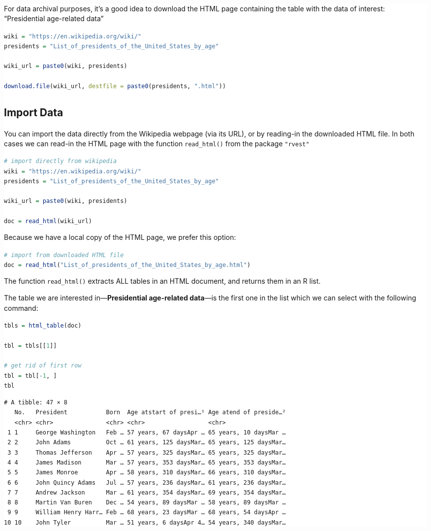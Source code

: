For data archival purposes, it’s a good idea to download the HTML page
containing the table with the data of interest: “Presidential
age-related data”

``` r
wiki = "https://en.wikipedia.org/wiki/"
presidents = "List_of_presidents_of_the_United_States_by_age"

wiki_url = paste0(wiki, presidents)

download.file(wiki_url, destfile = paste0(presidents, ".html"))
```

## Import Data

You can import the data directly from the Wikipedia webpage (via its
URL), or by reading-in the downloaded HTML file. In both cases we can
read-in the HTML page with the function `read_html()` from the package
`"rvest"`

``` r
# import directly from wikipedia
wiki = "https://en.wikipedia.org/wiki/"
presidents = "List_of_presidents_of_the_United_States_by_age"

wiki_url = paste0(wiki, presidents)

doc = read_html(wiki_url)
```

Because we have a local copy of the HTML page, we prefer this option:

``` r
# import from downloaded HTML file
doc = read_html("List_of_presidents_of_the_United_States_by_age.html")
```

The function `read_html()` extracts ALL tables in an HTML document, and
returns them in an R list.

The table we are interested in—**Presidential age-related data**—is the
first one in the list which we can select with the following command:

``` r
tbls = html_table(doc)

tbl = tbls[[1]]

# get rid of first row
tbl = tbl[-1, ]
tbl
```

    # A tibble: 47 × 8
       No.   President           Born  Age atstart of presi…¹ Age atend of preside…²
       <chr> <chr>               <chr> <chr>                  <chr>                 
     1 1     George Washington   Feb … 57 years, 67 daysApr … 65 years, 10 daysMar …
     2 2     John Adams          Oct … 61 years, 125 daysMar… 65 years, 125 daysMar…
     3 3     Thomas Jefferson    Apr … 57 years, 325 daysMar… 65 years, 325 daysMar…
     4 4     James Madison       Mar … 57 years, 353 daysMar… 65 years, 353 daysMar…
     5 5     James Monroe        Apr … 58 years, 310 daysMar… 66 years, 310 daysMar…
     6 6     John Quincy Adams   Jul … 57 years, 236 daysMar… 61 years, 236 daysMar…
     7 7     Andrew Jackson      Mar … 61 years, 354 daysMar… 69 years, 354 daysMar…
     8 8     Martin Van Buren    Dec … 54 years, 89 daysMar … 58 years, 89 daysMar …
     9 9     William Henry Harr… Feb … 68 years, 23 daysMar … 68 years, 54 daysApr …
    10 10    John Tyler          Mar … 51 years, 6 daysApr 4… 54 years, 340 daysMar…